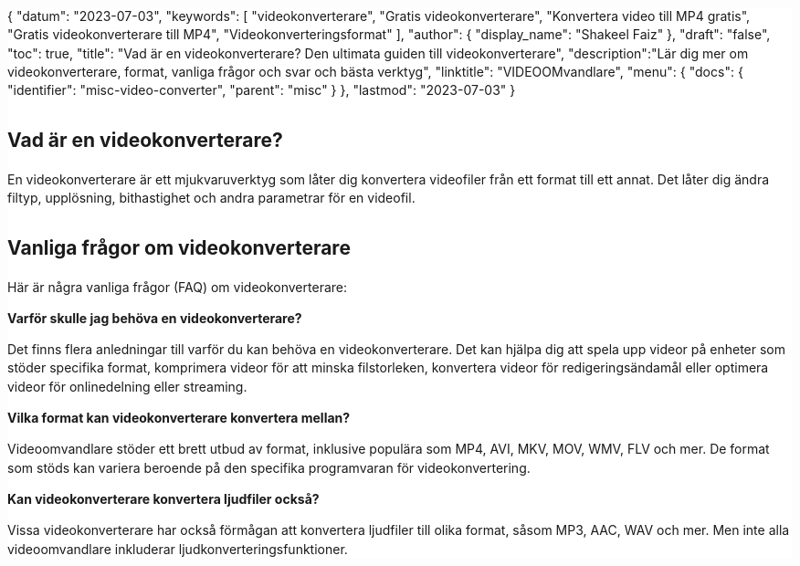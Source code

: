 {
"datum": "2023-07-03",
  "keywords": [
"videokonverterare",
"Gratis videokonverterare",
"Konvertera video till MP4 gratis",
"Gratis videokonverterare till MP4",
"Videokonverteringsformat"
],
  "author": {
"display_name": "Shakeel Faiz"
},
"draft": "false",
"toc": true,
"title": "Vad är en videokonverterare? Den ultimata guiden till videokonverterare",
  "description":"Lär dig mer om videokonverterare, format, vanliga frågor och svar och bästa verktyg",
"linktitle": "VIDEOOMvandlare",
  "menu": {
    "docs": {
      "identifier": "misc-video-converter",
      "parent": "misc"
}
},
"lastmod": "2023-07-03"
}

## Vad är en videokonverterare?

En videokonverterare är ett mjukvaruverktyg som låter dig konvertera videofiler från ett format till ett annat. Det låter dig ändra filtyp, upplösning, bithastighet och andra parametrar för en videofil.

## Vanliga frågor om videokonverterare

Här är några vanliga frågor (FAQ) om videokonverterare:

**Varför skulle jag behöva en videokonverterare?**

Det finns flera anledningar till varför du kan behöva en videokonverterare. Det kan hjälpa dig att spela upp videor på enheter som stöder specifika format, komprimera videor för att minska filstorleken, konvertera videor för redigeringsändamål eller optimera videor för onlinedelning eller streaming.

**Vilka format kan videokonverterare konvertera mellan?**

Videoomvandlare stöder ett brett utbud av format, inklusive populära som MP4, AVI, MKV, MOV, WMV, FLV och mer. De format som stöds kan variera beroende på den specifika programvaran för videokonvertering.

**Kan videokonverterare konvertera ljudfiler också?**

Vissa videokonverterare har också förmågan att konvertera ljudfiler till olika format, såsom MP3, AAC, WAV och mer. Men inte alla videoomvandlare inkluderar ljudkonverteringsfunktioner.
